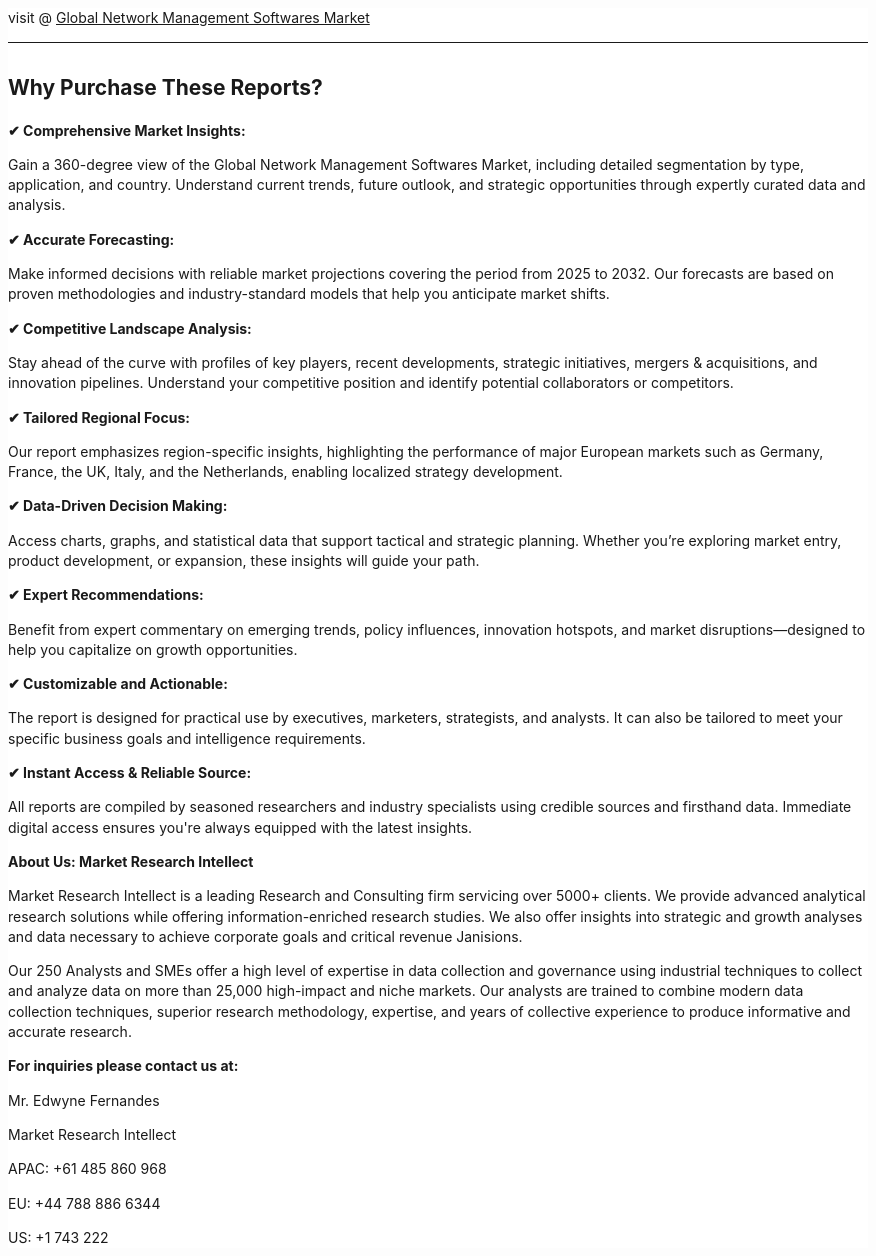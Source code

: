 visit&nbsp;@</strong>&nbsp;</span><span class="font-[700]"><a href="https://www.marketresearchintellect.com/product/global-network-management-softwares-market-size-and-forecast/?utm_source=Linkedin&utm_medium=047" target="_blank" data-tracking-control-name="article-ssr-frontend-pulse_little-text-block" data-tracking-will-navigate="" data-test-link="">Global Network Management Softwares Market</a></span></p></blockquote><hr /><h2>Why Purchase These Reports?</h2><p><strong>✔ Comprehensive Market Insights:</strong></p><p>Gain a 360-degree view of the Global Network Management Softwares Market, including detailed segmentation by type, application, and country. Understand current trends, future outlook, and strategic opportunities through expertly curated data and analysis.</p><p><strong>✔ Accurate Forecasting:</strong></p><p>Make informed decisions with reliable market projections covering the period from 2025 to 2032. Our forecasts are based on proven methodologies and industry-standard models that help you anticipate market shifts.</p><p><strong>✔ Competitive Landscape Analysis:</strong></p><p>Stay ahead of the curve with profiles of key players, recent developments, strategic initiatives, mergers &amp; acquisitions, and innovation pipelines. Understand your competitive position and identify potential collaborators or competitors.</p><p><strong>✔ Tailored Regional Focus:</strong></p><p>Our report emphasizes region-specific insights, highlighting the performance of major European markets such as Germany, France, the UK, Italy, and the Netherlands, enabling localized strategy development.</p><p><strong>✔ Data-Driven Decision Making:</strong></p><p>Access charts, graphs, and statistical data that support tactical and strategic planning. Whether you&rsquo;re exploring market entry, product development, or expansion, these insights will guide your path.</p><p><strong>✔ Expert Recommendations:</strong></p><p>Benefit from expert commentary on emerging trends, policy influences, innovation hotspots, and market disruptions&mdash;designed to help you capitalize on growth opportunities.</p><p><strong>✔ Customizable and Actionable:</strong></p><p>The report is designed for practical use by executives, marketers, strategists, and analysts. It can also be tailored to meet your specific business goals and intelligence requirements.</p><p><strong>✔ Instant Access &amp; Reliable Source:</strong></p><p>All reports are compiled by seasoned researchers and industry specialists using credible sources and firsthand data. Immediate digital access ensures you're always equipped with the latest insights.</p><p><strong><span class="font-[700]">About Us: Market Research Intellect</span></strong></p><p><span class="">Market Research Intellect is a leading Research and Consulting firm servicing over 5000+ clients. We provide advanced analytical research solutions while offering information-enriched research studies.&nbsp;</span>We also offer insights into strategic and growth analyses and data necessary to achieve corporate goals and critical revenue Janisions.</p><p><span class="">Our 250 Analysts and SMEs offer a high level of expertise in data collection and governance using industrial techniques to collect and analyze data on more than 25,000 high-impact and niche markets. Our analysts are trained to combine modern data collection techniques, superior research methodology, expertise, and years of collective experience to produce informative and accurate research.</span></p><p><strong>For inquiries please contact us at:</strong></p><p>Mr. Edwyne Fernandes</p><p>Market Research Intellect</p><p>APAC: +61 485 860 968</p><p>EU: +44 788 886 6344</p><p>US: +1 743 222